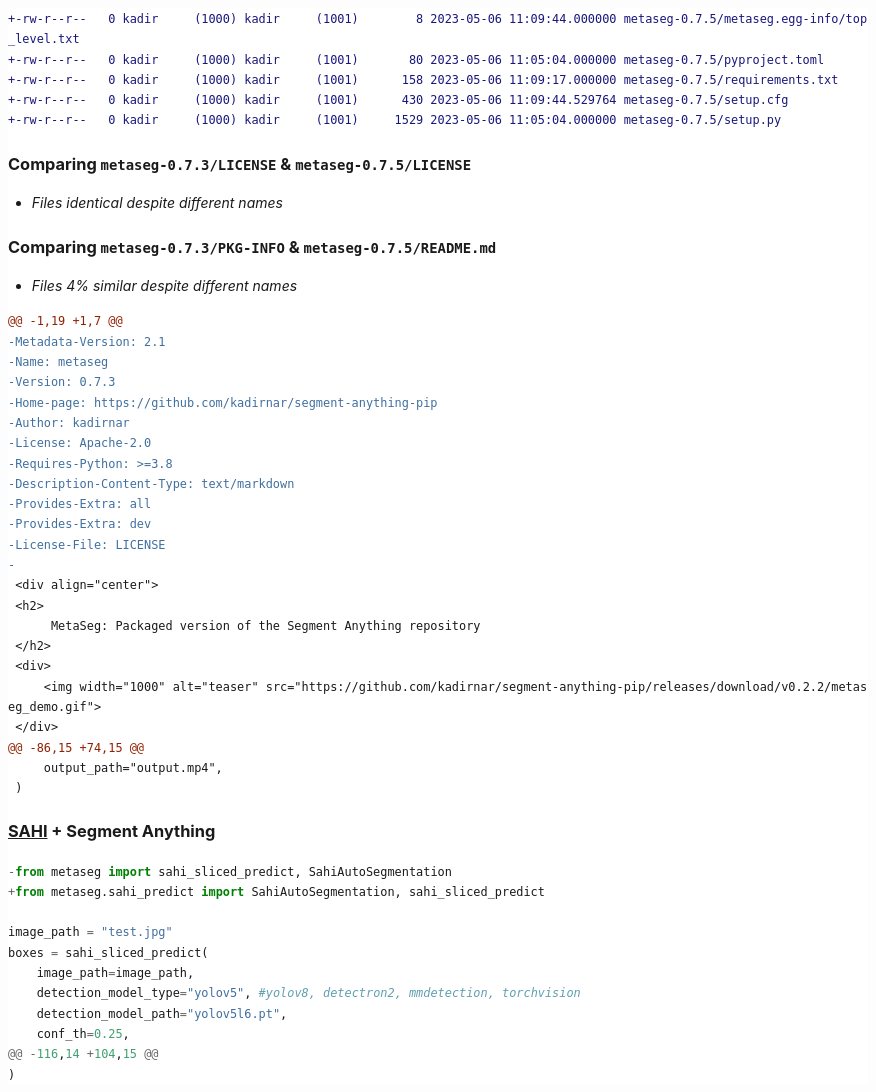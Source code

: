 ```diff
+-rw-r--r--   0 kadir     (1000) kadir     (1001)        8 2023-05-06 11:09:44.000000 metaseg-0.7.5/metaseg.egg-info/top_level.txt
+-rw-r--r--   0 kadir     (1000) kadir     (1001)       80 2023-05-06 11:05:04.000000 metaseg-0.7.5/pyproject.toml
+-rw-r--r--   0 kadir     (1000) kadir     (1001)      158 2023-05-06 11:09:17.000000 metaseg-0.7.5/requirements.txt
+-rw-r--r--   0 kadir     (1000) kadir     (1001)      430 2023-05-06 11:09:44.529764 metaseg-0.7.5/setup.cfg
+-rw-r--r--   0 kadir     (1000) kadir     (1001)     1529 2023-05-06 11:05:04.000000 metaseg-0.7.5/setup.py
```

### Comparing `metaseg-0.7.3/LICENSE` & `metaseg-0.7.5/LICENSE`

 * *Files identical despite different names*

### Comparing `metaseg-0.7.3/PKG-INFO` & `metaseg-0.7.5/README.md`

 * *Files 4% similar despite different names*

```diff
@@ -1,19 +1,7 @@
-Metadata-Version: 2.1
-Name: metaseg
-Version: 0.7.3
-Home-page: https://github.com/kadirnar/segment-anything-pip
-Author: kadirnar
-License: Apache-2.0
-Requires-Python: >=3.8
-Description-Content-Type: text/markdown
-Provides-Extra: all
-Provides-Extra: dev
-License-File: LICENSE
-
 <div align="center">
 <h2>
      MetaSeg: Packaged version of the Segment Anything repository
 </h2>
 <div>
     <img width="1000" alt="teaser" src="https://github.com/kadirnar/segment-anything-pip/releases/download/v0.2.2/metaseg_demo.gif">
 </div>
@@ -86,15 +74,15 @@
     output_path="output.mp4",
 )
 ```
 
 ### [SAHI](https://github.com/obss/sahi) + Segment Anything
 
 ```python
-from metaseg import sahi_sliced_predict, SahiAutoSegmentation
+from metaseg.sahi_predict import SahiAutoSegmentation, sahi_sliced_predict
 
 image_path = "test.jpg"
 boxes = sahi_sliced_predict(
     image_path=image_path,
     detection_model_type="yolov5", #yolov8, detectron2, mmdetection, torchvision
     detection_model_path="yolov5l6.pt",
     conf_th=0.25,
@@ -116,14 +104,15 @@
 )
 ```